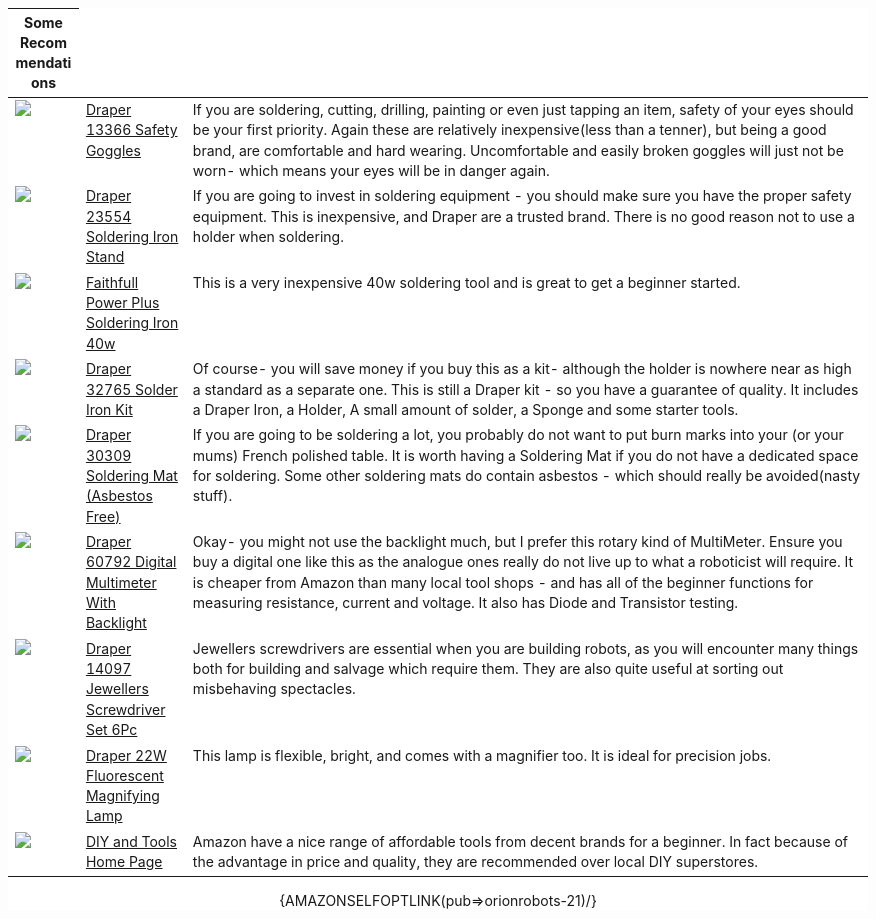 </p>
<table class="normal" id="fancytable_1"> <thead> <tr> <th>Some Recommendations</th> </tr> </thead> <tbody> <tr> <td class="odd"> <a class="internal" href="http://www.amazon.co.uk/exec/obidos/ASIN/B0001K9P6Y/orionrobots-21" target="_blank"> <img class="img-responsive" src="image61"/> </a> </td> <td class="odd"><a href="http://www.amazon.co.uk/exec/obidos/ASIN/B0001K9P6Y/orionrobots-21" rel="external" target="_blank">Draper 13366 Safety Goggles</a></td> <td class="odd">If you are soldering, cutting, drilling, painting or even just tapping an item, safety of your eyes should be your first priority. Again these are relatively inexpensive(less than a tenner), but being a good brand, are comfortable and hard wearing.  Uncomfortable and easily broken goggles will just not be worn- which means your eyes will be in danger again.</td> </tr> <tr> <td class="even"> <a class="internal" href="http://www.amazon.co.uk/exec/obidos/ASIN/B0001K9RAS/orionrobots-21" target="_blank"> <img class="img-responsive" src="image72"/> </a> </td> <td class="even"><a href="http://www.amazon.co.uk/exec/obidos/ASIN/B0001K9RAS/orionrobots-21" rel="external" target="_blank">Draper 23554 Soldering Iron Stand</a></td> <td class="even">If you are going to invest in soldering equipment - you should make sure you have the proper safety equipment.  This is inexpensive, and Draper are a trusted brand.  There is no good reason not to use a holder when soldering.</td> </tr> <tr> <td class="odd"> <a class="internal" href="http://www.amazon.co.uk/exec/obidos/ASIN/B0001P07D4/orionrobots-21" target="_blank"> <img class="img-responsive" src="image422&amp;thumb=1"/> </a> </td> <td class="odd"><a href="http://www.amazon.co.uk/exec/obidos/ASIN/B0001P07D4/orionrobots-21" rel="external" target="_blank">Faithfull Power Plus Soldering Iron 40w</a></td> <td class="odd"> This is a very inexpensive 40w soldering tool and is great to get a beginner started.</td> </tr> <tr> <td class="even"> <a class="internal" href="http://www.amazon.co.uk/exec/obidos/ASIN/B0001K9SKW/orionrobots-21" target="_blank"> <img class="img-responsive" src="image77"/> </a> </td> <td class="even"><a href="http://www.amazon.co.uk/exec/obidos/ASIN/B0001K9SKW/orionrobots-21" rel="external" target="_blank">Draper 32765 Solder Iron Kit</a></td> <td class="even">Of course- you will save money if you buy this as a kit- although the holder is nowhere near as high a standard as a separate one. This is still a Draper kit - so you have a guarantee of quality.  It includes a Draper Iron, a Holder, A small amount of solder, a Sponge and some starter tools.</td> </tr> <tr> <td class="odd"> <a class="internal" href="http://www.amazon.co.uk/exec/obidos/ASIN/B0001K9S3O/orionrobots-21" target="_blank"> <img class="img-responsive" src="image78"/> </a> </td> <td class="odd"><a href="http://www.amazon.co.uk/exec/obidos/ASIN/B0001K9S3O/orionrobots-21" rel="external" target="_blank">Draper 30309 Soldering Mat (Asbestos Free)</a></td> <td class="odd">If you are going to be soldering a lot, you probably do not want to put burn marks into your (or your mums) French polished table. It is worth having a Soldering Mat if you do not have a dedicated space for soldering.  Some other soldering mats do contain asbestos - which should really be avoided(nasty stuff).</td> </tr> <tr> <td class="even"> <a class="internal" href="http://www.amazon.co.uk/exec/obidos/ASIN/B0001K9XKW/orionrobots-21" target="_blank"> <img class="img-responsive" src="image57"/> </a> </td> <td class="even"><a href="http://www.amazon.co.uk/exec/obidos/ASIN/B0001K9XKW/orionrobots-21" rel="external" target="_blank">Draper 60792 Digital Multimeter With Backlight</a></td> <td class="even">Okay- you might not use the backlight much, but I prefer this rotary kind of MultiMeter. Ensure you buy a digital one like this as the analogue ones really do not live up to what a roboticist will require.  It is cheaper from Amazon than many local tool shops -  and has all of the beginner functions for measuring resistance, current and voltage. It also has Diode and Transistor testing.</td> </tr> <tr> <td class="odd"> <a class="internal" href="http://www.amazon.co.uk/exec/obidos/ASIN/B0001K9PXC/orionrobots-21" target="_blank"> <img class="img-responsive" src="image423"/> </a> </td> <td class="odd"><a href="http://www.amazon.co.uk/exec/obidos/ASIN/B0001K9PXC/orionrobots-21" rel="external" target="_blank">Draper 14097 Jewellers Screwdriver Set 6Pc</a></td> <td class="odd">Jewellers screwdrivers are essential when you are building robots, as you will encounter many things both for building and salvage which require them. They are also quite useful at sorting out misbehaving spectacles.</td> </tr> <tr> <td class="even"> <a class="internal" href="http://www.amazon.co.uk/exec/obidos/ASIN/B000EOQ92K/orionrobots-21" target="_blank"> <img class="img-responsive" src="/image421&amp;thumb=1"/> </a> </td> <td class="even"> <a href="http://www.amazon.co.uk/exec/obidos/ASIN/B000EOQ92K/orionrobots-21" rel="external" target="_blank">Draper 22W Fluorescent Magnifying Lamp</a> </td> <td class="even"> This lamp is flexible, bright, and comes with a magnifier too. It is ideal for precision jobs.</td> </tr> <tr> <td class="odd"><img class="img-responsive" src="http://www.assoc-amazon.co.uk/e/ir?t=orionrobots-21&amp;l=ur2&amp;o=2"/> </td> <td class="odd"> <a href="http://www.amazon.co.uk/gp/redirect.html?ie=UTF8&amp;location=http%3A%2F%2Fwww.amazon.co.uk%2FDIY-Tools-Home-Garden%2Fb%3Fie%3DUTF8%26node%3D11052651&amp;tag=orionrobots-21&amp;linkCode=ur2&amp;camp=1634&amp;creative=6738" rel="external" target="_blank">DIY and Tools Home Page</a></td> <td class="odd">Amazon have a nice range of affordable tools from decent brands for a beginner. In fact because of the advantage in price and quality, they are recommended over local DIY superstores.</td> </tr> </tbody> </table>
<p>
</p>
<div align="center">{AMAZONSELFOPTLINK(pub=&gt;orionrobots-21)/}</div>

